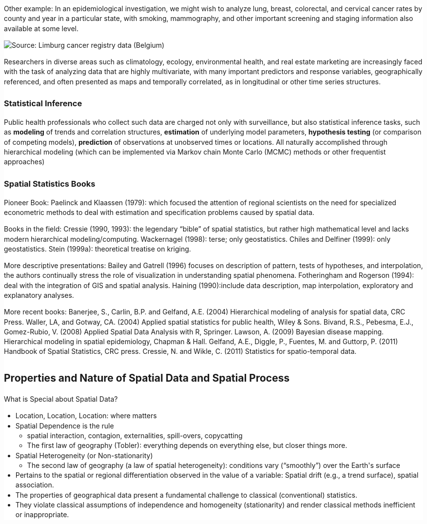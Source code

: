 Other example: In an epidemiological investigation, we might wish to analyze lung, breast,
colorectal, and cervical cancer rates by county and year in a particular state, with smoking, mammography, and other important screening and staging information also available at some level.

![Source: Limburg cancer registry data (Belgium)](a1.png)

Researchers in diverse areas such as climatology, ecology, environmental health, and real estate marketing are increasingly faced with the task of analyzing data that are highly multivariate, with many important predictors and response variables, geographically referenced, and often presented as maps and temporally correlated, as in longitudinal or other time series structures.

### Statistical Inference
Public health professionals who collect such data are charged not only with surveillance, but also statistical inference tasks, such as __modeling__ of trends and correlation structures, __estimation__ of underlying model parameters, __hypothesis testing__ (or comparison of competing models), __prediction__ of observations at unobserved times or locations. All naturally accomplished through hierarchical modeling (which can be implemented via Markov chain Monte Carlo (MCMC) methods or other frequentist approaches)

### Spatial Statistics Books
Pioneer Book: Paelinck and Klaassen (1979): which focused the attention of regional scientists on the need for specialized econometric methods to deal with estimation and specification problems caused by spatial data.

Books in the field:  Cressie (1990, 1993): the legendary “bible” of spatial statistics, but rather high mathematical level and lacks modern hierarchical modeling/computing. Wackernagel (1998): terse; only geostatistics. Chiles and Delfiner (1999): only geostatistics. Stein (1999a): theoretical treatise on kriging.

More descriptive presentations: Bailey and Gatrell (1996) focuses on description of pattern, tests of hypotheses, and interpolation, the authors continually stress the role of visualization in understanding spatial phenomena. Fotheringham and Rogerson (1994): deal with the integration of GIS and spatial analysis. Haining (1990):include data description, map interpolation, exploratory and explanatory analyses.

More recent books: Banerjee, S., Carlin, B.P. and Gelfand, A.E. (2004) Hierarchical modeling of analysis for spatial data, CRC Press. Waller, LA, and Gotway, CA. (2004) Applied spatial statistics for public health, Wiley & Sons. Bivand, R.S., Pebesma, E.J., Gomez-Rubio, V. (2008) Applied Spatial Data Analysis with R, Springer. Lawson, A. (2009) Bayesian disease mapping. Hierarchical modeling in spatial epidemiology, Chapman & Hall. Gelfand, A.E., Diggle, P., Fuentes, M. and Guttorp, P. (2011) Handbook of Spatial Statistics, CRC press. Cressie, N. and Wikle, C. (2011) Statistics for spatio-temporal data. 

## Properties and Nature of Spatial Data and Spatial Process
What is Special about Spatial Data?

- Location, Location, Location: where matters 
- Spatial Dependence is the rule
    - spatial interaction, contagion, externalities, spill-overs, copycatting
    - The first law of geography (Tobler): everything depends on everything else, but closer things more.
- Spatial Heterogeneity (or Non-stationarity)
    - The second law of geography (a law of spatial heterogeneity): conditions vary (“smoothly”) over the Earth's surface
- Pertains to the spatial or regional differentiation observed in the value of a variable: Spatial drift (e.g., a trend surface), spatial association.
- The properties of geographical data present a fundamental challenge to classical (conventional) statistics.
- They violate classical assumptions of independence and homogeneity (stationarity) and render classical methods inefficient or inappropriate.
